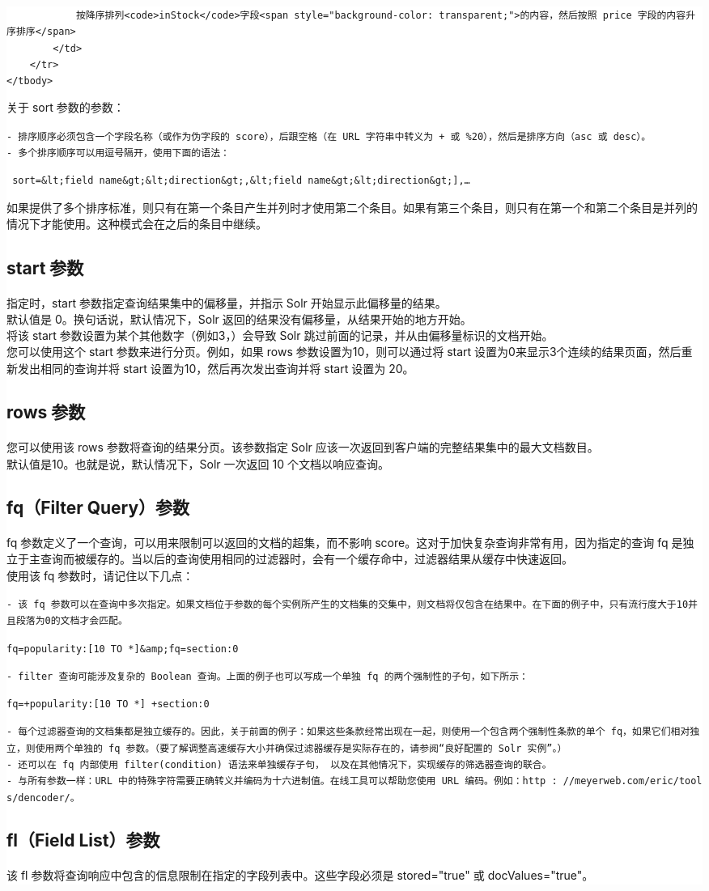                 按降序排列<code>inStock</code>字段<span style="background-color: transparent;">的内容，然后按照 price 字段的内容升序排序</span>  
            </td>
        </tr>
    </tbody>
</table>
关于 sort 参数的参数：  
  

    - 排序顺序必须包含一个字段名称（或作为伪字段的 score），后跟空格（在 URL 字符串中转义为 + 或 %20），然后是排序方向（asc 或 desc）。
    - 多个排序顺序可以用逗号隔开，使用下面的语法：
```
 sort=&lt;field name&gt;&lt;direction&gt;,&lt;field name&gt;&lt;direction&gt;],…​
```
如果提供了多个排序标准，则只有在第一个条目产生并列时才使用第二个条目。如果有第三个条目，则只有在第一个和第二个条目是并列的情况下才能使用。这种模式会在之后的条目中继续。  

## start 参数

指定时，start 参数指定查询结果集中的偏移量，并指示 Solr 开始显示此偏移量的结果。  
默认值是 0。换句话说，默认情况下，Solr 返回的结果没有偏移量，从结果开始的地方开始。  
将该 start 参数设置为某个其他数字（例如3，）会导致 Solr 跳过前面的记录，并从由偏移量标识的文档开始。  
您可以使用这个 start 参数来进行分页。例如，如果 rows 参数设置为10，则可以通过将 start 设置为0来显示3个连续的结果页面，然后重新发出相同的查询并将 start 设置为10，然后再次发出查询并将 start 设置为 20。  

## rows 参数

您可以使用该 rows 参数将查询的结果分页。该参数指定 Solr 应该一次返回到客户端的完整结果集中的最大文档数目。  
默认值是10。也就是说，默认情况下，Solr 一次返回 10 个文档以响应查询。  

## fq（Filter Query）参数

fq 参数定义了一个查询，可以用来限制可以返回的文档的超集，而不影响 score。这对于加快复杂查询非常有用，因为指定的查询 fq 是独立于主查询而被缓存的。当以后的查询使用相同的过滤器时，会有一个缓存命中，过滤器结果从缓存中快速返回。  
使用该 fq 参数时，请记住以下几点：  

    - 该 fq 参数可以在查询中多次指定。如果文档位于参数的每个实例所产生的文档集的交集中，则文档将仅包含在结果中。在下面的例子中，只有流行度大于10并且段落为0的文档才会匹配。
```
fq=popularity:[10 TO *]&amp;fq=section:0
```

    - filter 查询可能涉及复杂的 Boolean 查询。上面的例子也可以写成一个单独 fq 的两个强制性的子句，如下所示：
```
fq=+popularity:[10 TO *] +section:0
```

    - 每个过滤器查询的文档集都是独立缓存的。因此，关于前面的例子：如果这些条款经常出现在一起，则使用一个包含两个强制性条款的单个 fq，如果它们相对独立，则使用两个单独的 fq 参数。（要了解调整高速缓存大小并确保过滤器缓存是实际存在的，请参阅“良好配置的 Solr 实例”。）
    - 还可以在 fq 内部使用 filter(condition) 语法来单独缓存子句， 以及在其他情况下，实现缓存的筛选器查询的联合。
    - 与所有参数一样：URL 中的特殊字符需要正确转义并编码为十六进制值。在线工具可以帮助您使用 URL 编码。例如：http : //meyerweb.com/eric/tools/dencoder/。

## fl（Field List）参数

该 fl 参数将查询响应中包含的信息限制在指定的字段列表中。这些字段必须是 stored="true" 或 docValues="true"。  
  